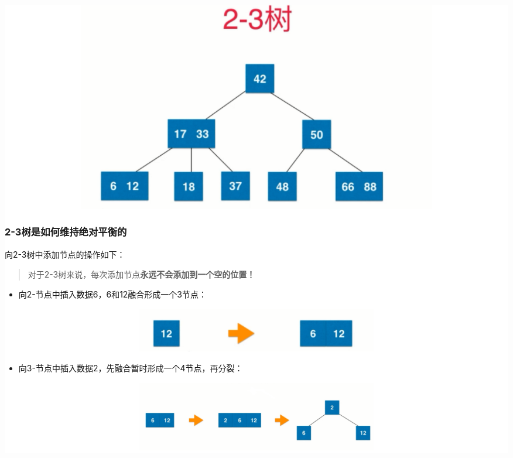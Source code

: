 <div align="center"><img src="pics//redBlackTree//12_2.png" width="600"/></div>

### 2-3树是如何维持绝对平衡的

向2-3树中添加节点的操作如下：

> 对于2-3树来说，每次添加节点**永远不会添加到一个空的位置！**

- 向2-节点中插入数据6，6和12融合形成一个3节点：

<div align="center"><img src="pics//redBlackTree//12_3.png" width="400"/></div>

- 向3-节点中插入数据2，先融合暂时形成一个4节点，再分裂：

<div align="center"><img src="pics//redBlackTree//12_4.png" width="400"/></div>
